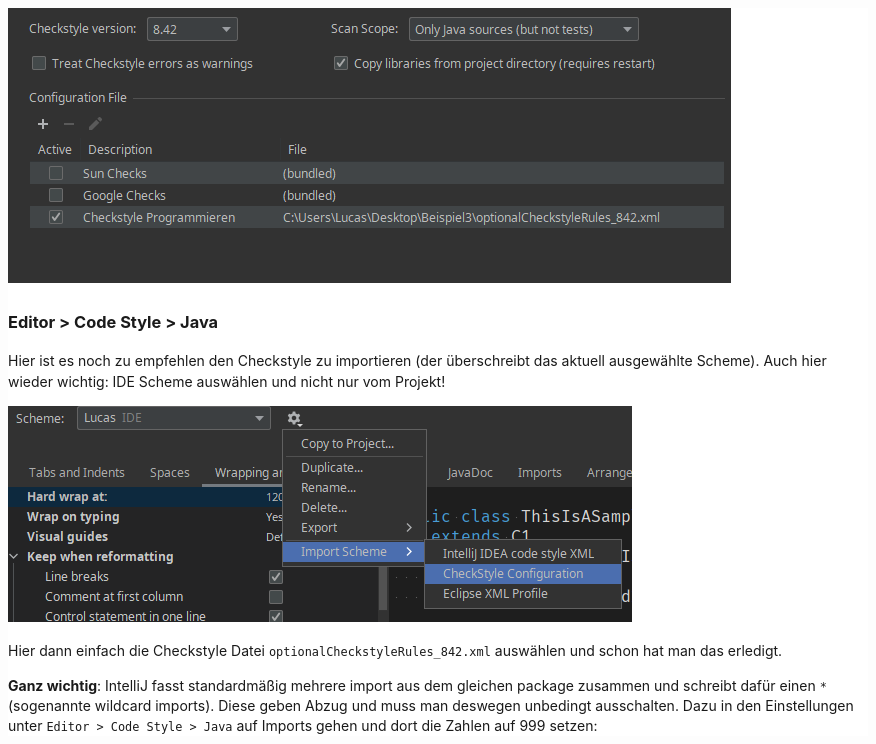 ![](2021-11-16-124611.png)

### Editor > Code Style > Java

Hier ist es noch zu empfehlen den Checkstyle zu importieren (der überschreibt das aktuell ausgewählte Scheme).
Auch hier wieder wichtig: IDE Scheme auswählen und nicht nur vom Projekt!

![](2021-11-16-124849.png)

Hier dann einfach die Checkstyle Datei `optionalCheckstyleRules_842.xml` auswählen und schon hat man das erledigt.

**Ganz wichtig**:
IntelliJ fasst standardmäßig mehrere import aus dem gleichen package zusammen und schreibt dafür einen `*` (sogenannte wildcard imports).
Diese geben Abzug und muss man deswegen unbedingt ausschalten.
Dazu in den Einstellungen unter `Editor > Code Style > Java` auf Imports gehen und dort die Zahlen auf 999 setzen:
